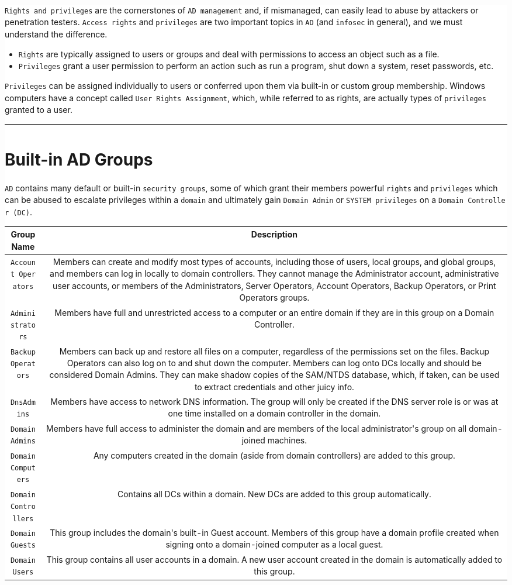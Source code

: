 
`Rights and privileges` are the cornerstones of `AD management` and, if mismanaged, can easily lead to abuse by attackers or penetration testers. `Access rights` and `privileges` are two important topics in `AD` (and `infosec` in general), and we must understand the difference.

- `Rights` are typically assigned to users or groups and deal with permissions to access an object such as a file.
- `Privileges` grant a user permission to perform an action such as run a program, shut down a system, reset passwords, etc.

`Privileges` can be assigned individually to users or conferred upon them via built-in or custom group membership. Windows computers have a concept called `User Rights Assignment`, which, while referred to as rights, are actually types of `privileges` granted to a user.

---

# Built-in AD Groups

`AD` contains many default or built-in `security groups`, some of which grant their members powerful `rights` and `privileges` which can be abused to escalate privileges within a `domain` and ultimately gain `Domain Admin` or `SYSTEM privileges` on a `Domain Controller (DC)`.

|              Group Name              |                                                                                                                                                                                    Description                                                                                                                                                                                    |
| :----------------------------------: | :-------------------------------------------------------------------------------------------------------------------------------------------------------------------------------------------------------------------------------------------------------------------------------------------------------------------------------------------------------------------------------: |
|         `Account Operators`          |      Members can create and modify most types of accounts, including those of users, local groups, and global groups, and members can log in locally to domain controllers. They cannot manage the Administrator account, administrative user accounts, or members of the Administrators, Server Operators, Account Operators, Backup Operators, or Print Operators groups.       |
|           `Administrators`           |                                                                                                                           Members have full and unrestricted access to a computer or an entire domain if they are in this group on a Domain Controller.                                                                                                                           |
|          `Backup Operators`          | Members can back up and restore all files on a computer, regardless of the permissions set on the files. Backup Operators can also log on to and shut down the computer. Members can log onto DCs locally and should be considered Domain Admins. They can make shadow copies of the SAM/NTDS database, which, if taken, can be used to extract credentials and other juicy info. |
|             `DnsAdmins`              |                                                                                                    Members have access to network DNS information. The group will only be created if the DNS server role is or was at one time installed on a domain controller in the domain.                                                                                                    |
|           `Domain Admins`            |                                                                                                                        Members have full access to administer the domain and are members of the local administrator's group on all domain-joined machines.                                                                                                                        |
|          `Domain Computers`          |                                                                                                                                           Any computers created in the domain (aside from domain controllers) are added to this group.                                                                                                                                            |
|         `Domain Controllers`         |                                                                                                                                                 Contains all DCs within a domain. New DCs are added to this group automatically.                                                                                                                                                  |
|           `Domain Guests`            |                                                                                                     This group includes the domain's built-in Guest account. Members of this group have a domain profile created when signing onto a domain-joined computer as a local guest.                                                                                                     |
|            `Domain Users`            |                                                                                                                         This group contains all user accounts in a domain. A new user account created in the domain is automatically added to this group.                                                                                                                         |
